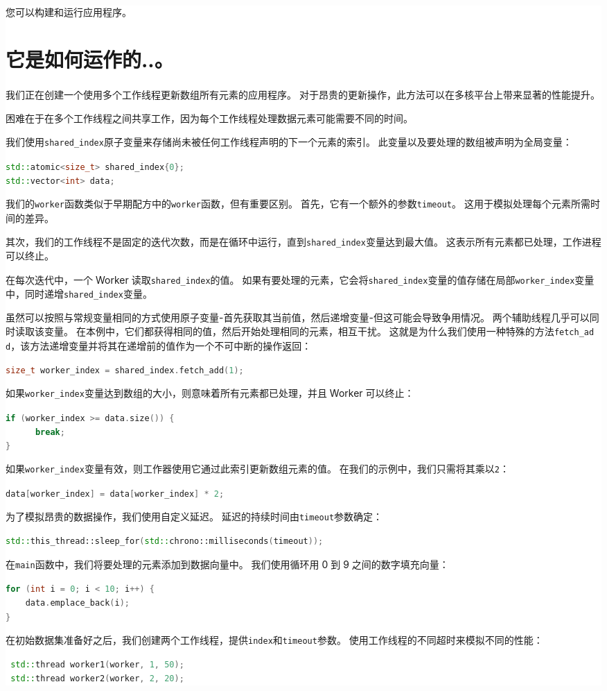 您可以构建和运行应用程序。

# 它是如何运作的..。

我们正在创建一个使用多个工作线程更新数组所有元素的应用程序。 对于昂贵的更新操作，此方法可以在多核平台上带来显著的性能提升。

困难在于在多个工作线程之间共享工作，因为每个工作线程处理数据元素可能需要不同的时间。

我们使用`shared_index`原子变量来存储尚未被任何工作线程声明的下一个元素的索引。 此变量以及要处理的数组被声明为全局变量：

```cpp
std::atomic<size_t> shared_index{0};
std::vector<int> data;
```

我们的`worker`函数类似于早期配方中的`worker`函数，但有重要区别。 首先，它有一个额外的参数`timeout`。 这用于模拟处理每个元素所需时间的差异。

其次，我们的工作线程不是固定的迭代次数，而是在循环中运行，直到`shared_index`变量达到最大值。 这表示所有元素都已处理，工作进程可以终止。

在每次迭代中，一个 Worker 读取`shared_index`的值。 如果有要处理的元素，它会将`shared_index`变量的值存储在局部`worker_index`变量中，同时递增`shared_index`变量。

虽然可以按照与常规变量相同的方式使用原子变量-首先获取其当前值，然后递增变量-但这可能会导致争用情况。 两个辅助线程几乎可以同时读取该变量。 在本例中，它们都获得相同的值，然后开始处理相同的元素，相互干扰。 这就是为什么我们使用一种特殊的方法`fetch_add`，该方法递增变量并将其在递增前的值作为一个不可中断的操作返回：

```cpp
size_t worker_index = shared_index.fetch_add(1);
```

如果`worker_index`变量达到数组的大小，则意味着所有元素都已处理，并且 Worker 可以终止：

```cpp
if (worker_index >= data.size()) {
      break;
}
```

如果`worker_index`变量有效，则工作器使用它通过此索引更新数组元素的值。 在我们的示例中，我们只需将其乘以`2`：

```cpp
data[worker_index] = data[worker_index] * 2;
```

为了模拟昂贵的数据操作，我们使用自定义延迟。 延迟的持续时间由`timeout`参数确定：

```cpp
std::this_thread::sleep_for(std::chrono::milliseconds(timeout));
```

在`main`函数中，我们将要处理的元素添加到数据向量中。 我们使用循环用 0 到 9 之间的数字填充向量：

```cpp
for (int i = 0; i < 10; i++) {
    data.emplace_back(i);
}
```

在初始数据集准备好之后，我们创建两个工作线程，提供`index`和`timeout`参数。 使用工作线程的不同超时来模拟不同的性能：

```cpp
 std::thread worker1(worker, 1, 50);
 std::thread worker2(worker, 2, 20);
```
